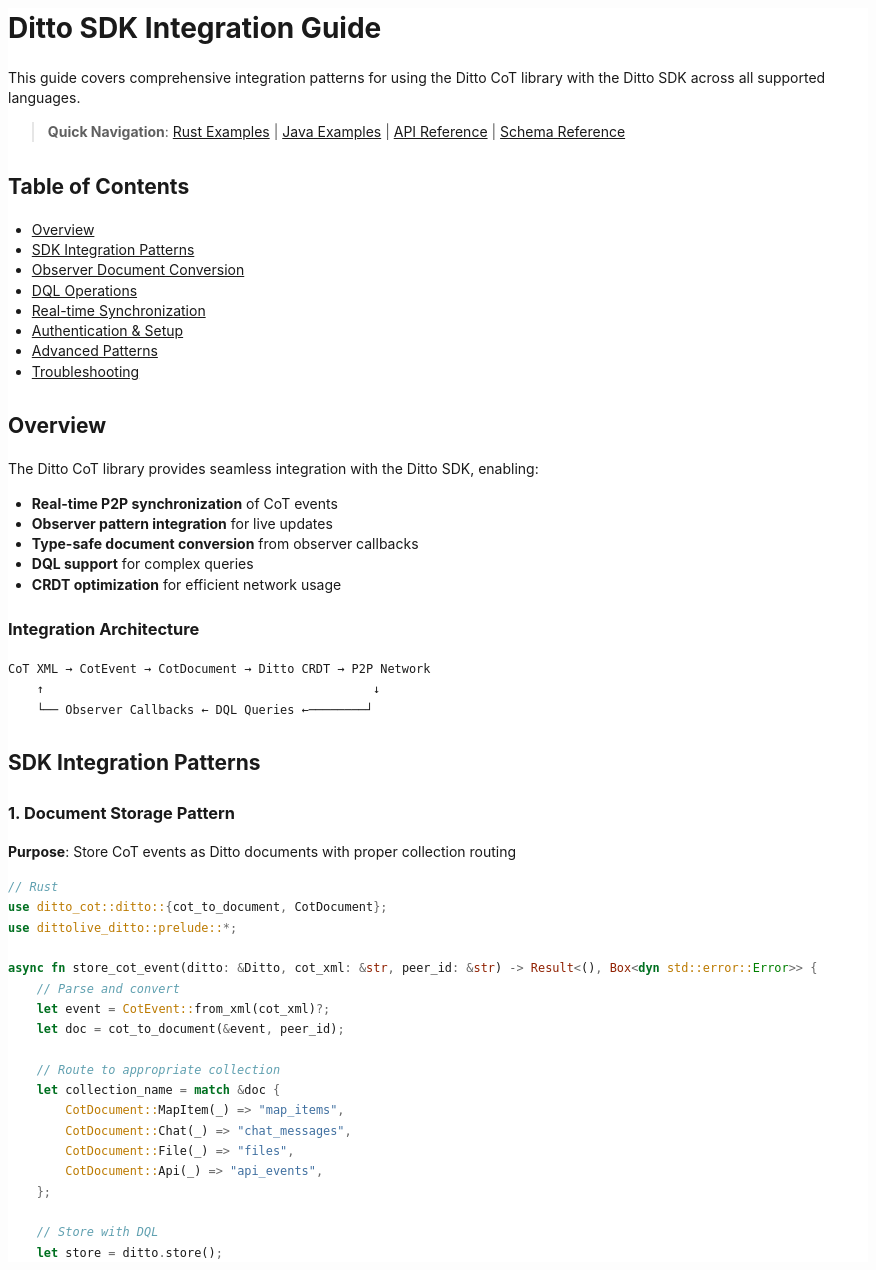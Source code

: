 # Ditto SDK Integration Guide

This guide covers comprehensive integration patterns for using the Ditto CoT library with the Ditto SDK across all supported languages.

> **Quick Navigation**: [Rust Examples](examples/rust.md) | [Java Examples](examples/java.md) | [API Reference](../reference/api-reference.md) | [Schema Reference](../reference/schema.md)

## Table of Contents

- [Overview](#overview)
- [SDK Integration Patterns](#sdk-integration-patterns)
- [Observer Document Conversion](#observer-document-conversion)
- [DQL Operations](#dql-operations)
- [Real-time Synchronization](#real-time-synchronization)
- [Authentication & Setup](#authentication--setup)
- [Advanced Patterns](#advanced-patterns)
- [Troubleshooting](#troubleshooting)

## Overview

The Ditto CoT library provides seamless integration with the Ditto SDK, enabling:

- **Real-time P2P synchronization** of CoT events
- **Observer pattern integration** for live updates
- **Type-safe document conversion** from observer callbacks
- **DQL support** for complex queries
- **CRDT optimization** for efficient network usage

### Integration Architecture

```
CoT XML → CotEvent → CotDocument → Ditto CRDT → P2P Network
    ↑                                              ↓
    └── Observer Callbacks ← DQL Queries ←────────┘
```

## SDK Integration Patterns

### 1. Document Storage Pattern

**Purpose**: Store CoT events as Ditto documents with proper collection routing

```rust
// Rust
use ditto_cot::ditto::{cot_to_document, CotDocument};
use dittolive_ditto::prelude::*;

async fn store_cot_event(ditto: &Ditto, cot_xml: &str, peer_id: &str) -> Result<(), Box<dyn std::error::Error>> {
    // Parse and convert
    let event = CotEvent::from_xml(cot_xml)?;
    let doc = cot_to_document(&event, peer_id);
    
    // Route to appropriate collection
    let collection_name = match &doc {
        CotDocument::MapItem(_) => "map_items",
        CotDocument::Chat(_) => "chat_messages", 
        CotDocument::File(_) => "files",
        CotDocument::Api(_) => "api_events",
    };
    
    // Store with DQL
    let store = ditto.store();
```